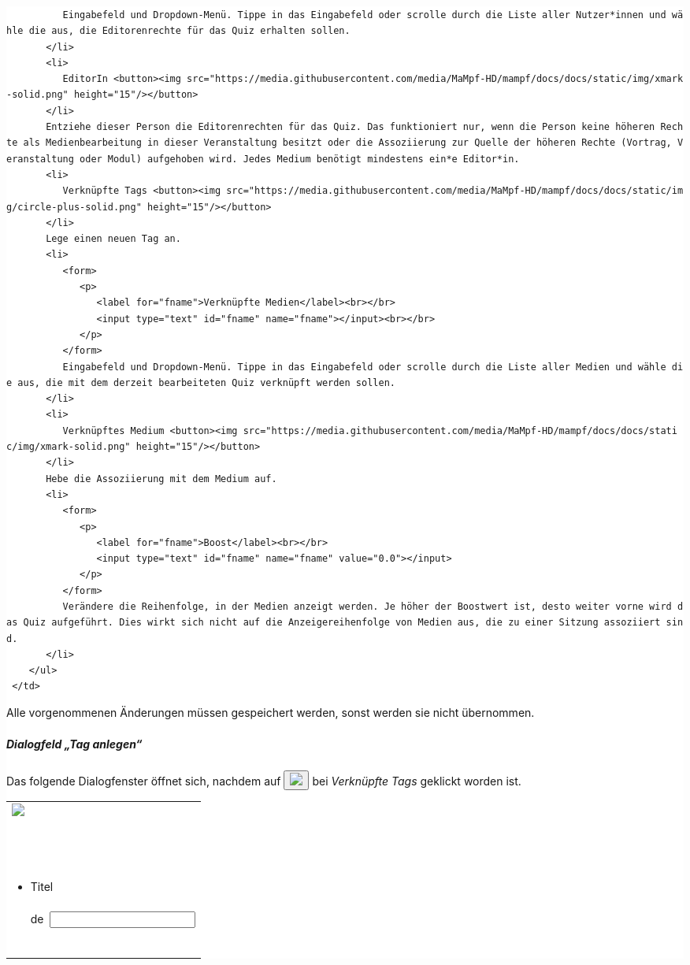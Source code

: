               Eingabefeld und Dropdown-Menü. Tippe in das Eingabefeld oder scrolle durch die Liste aller Nutzer*innen und wähle die aus, die Editorenrechte für das Quiz erhalten sollen.
           </li>
           <li>
              EditorIn <button><img src="https://media.githubusercontent.com/media/MaMpf-HD/mampf/docs/docs/static/img/xmark-solid.png" height="15"/></button>
           </li>
           Entziehe dieser Person die Editorenrechten für das Quiz. Das funktioniert nur, wenn die Person keine höheren Rechte als Medienbearbeitung in dieser Veranstaltung besitzt oder die Assoziierung zur Quelle der höheren Rechte (Vortrag, Veranstaltung oder Modul) aufgehoben wird. Jedes Medium benötigt mindestens ein*e Editor*in.
           <li>
              Verknüpfte Tags <button><img src="https://media.githubusercontent.com/media/MaMpf-HD/mampf/docs/docs/static/img/circle-plus-solid.png" height="15"/></button>
           </li>
           Lege einen neuen Tag an.
           <li>
              <form>
                 <p>
                    <label for="fname">Verknüpfte Medien</label><br></br>
                    <input type="text" id="fname" name="fname"></input><br></br>
                 </p>
              </form>
              Eingabefeld und Dropdown-Menü. Tippe in das Eingabefeld oder scrolle durch die Liste aller Medien und wähle die aus, die mit dem derzeit bearbeiteten Quiz verknüpft werden sollen.
           </li>
           <li>
              Verknüpftes Medium <button><img src="https://media.githubusercontent.com/media/MaMpf-HD/mampf/docs/docs/static/img/xmark-solid.png" height="15"/></button>
           </li>
           Hebe die Assoziierung mit dem Medium auf.
           <li>
              <form>
                 <p>
                    <label for="fname">Boost</label><br></br>
                    <input type="text" id="fname" name="fname" value="0.0"></input>
                 </p>
              </form>
              Verändere die Reihenfolge, in der Medien anzeigt werden. Je höher der Boostwert ist, desto weiter vorne wird das Quiz aufgeführt. Dies wirkt sich nicht auf die Anzeigereihenfolge von Medien aus, die zu einer Sitzung assoziiert sind.
           </li>
        </ul>
     </td>
  </tr>
</table>

Alle vorgenommenen Änderungen müssen gespeichert werden, sonst werden sie nicht übernommen.

##### Dialogfeld „Tag anlegen“
Das folgende Dialogfenster öffnet sich, nachdem auf <button><img src="https://media.githubusercontent.com/media/MaMpf-HD/mampf/docs/docs/static/img/circle-plus-solid.png" height="15"/></button> bei <i>Verknüpfte Tags</i> geklickt worden ist.

<table>
  <tr>
     <td valign="top">
        <img src="https://media.githubusercontent.com/media/MaMpf-HD/mampf/docs/docs/static/img/create-tag.png" width="1500" /><br></br><br></br>
        <ul>
           <li>
              <form>
                 <p>
                    <label for="fname">Titel <br></br>de&nbsp;</label>
                 <input type="text" id="fname" name="fname"></input><br></br>
                 </p>
              </form>
